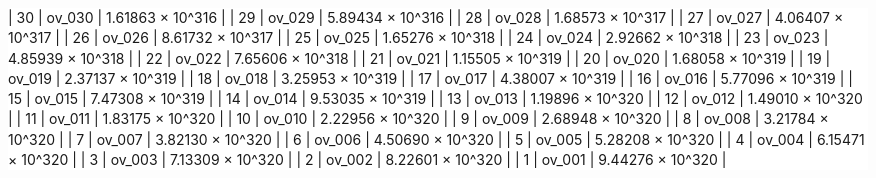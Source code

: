 | 30 | ov_030 | 1.61863 × 10^316 |
| 29 | ov_029 | 5.89434 × 10^316 |
| 28 | ov_028 | 1.68573 × 10^317 |
| 27 | ov_027 | 4.06407 × 10^317 |
| 26 | ov_026 | 8.61732 × 10^317 |
| 25 | ov_025 | 1.65276 × 10^318 |
| 24 | ov_024 | 2.92662 × 10^318 |
| 23 | ov_023 | 4.85939 × 10^318 |
| 22 | ov_022 | 7.65606 × 10^318 |
| 21 | ov_021 | 1.15505 × 10^319 |
| 20 | ov_020 | 1.68058 × 10^319 |
| 19 | ov_019 | 2.37137 × 10^319 |
| 18 | ov_018 | 3.25953 × 10^319 |
| 17 | ov_017 | 4.38007 × 10^319 |
| 16 | ov_016 | 5.77096 × 10^319 |
| 15 | ov_015 | 7.47308 × 10^319 |
| 14 | ov_014 | 9.53035 × 10^319 |
| 13 | ov_013 | 1.19896 × 10^320 |
| 12 | ov_012 | 1.49010 × 10^320 |
| 11 | ov_011 | 1.83175 × 10^320 |
| 10 | ov_010 | 2.22956 × 10^320 |
| 9 | ov_009 | 2.68948 × 10^320 |
| 8 | ov_008 | 3.21784 × 10^320 |
| 7 | ov_007 | 3.82130 × 10^320 |
| 6 | ov_006 | 4.50690 × 10^320 |
| 5 | ov_005 | 5.28208 × 10^320 |
| 4 | ov_004 | 6.15471 × 10^320 |
| 3 | ov_003 | 7.13309 × 10^320 |
| 2 | ov_002 | 8.22601 × 10^320 |
| 1 | ov_001 | 9.44276 × 10^320 |


